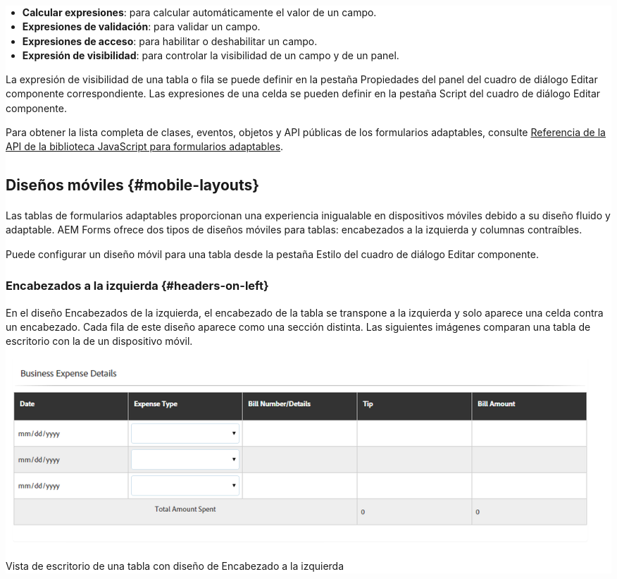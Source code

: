 * **Calcular expresiones**: para calcular automáticamente el valor de un campo.
* **Expresiones de validación**: para validar un campo.
* **Expresiones de acceso**: para habilitar o deshabilitar un campo.
* **Expresión de visibilidad**: para controlar la visibilidad de un campo y de un panel.

La expresión de visibilidad de una tabla o fila se puede definir en la pestaña Propiedades del panel del cuadro de diálogo Editar componente correspondiente. Las expresiones de una celda se pueden definir en la pestaña Script del cuadro de diálogo Editar componente.

Para obtener la lista completa de clases, eventos, objetos y API públicas de los formularios adaptables, consulte [Referencia de la API de la biblioteca JavaScript para formularios adaptables](https://helpx.adobe.com/es/experience-manager/6-5/forms/javascript-api/index.html).

## Diseños móviles {#mobile-layouts}

Las tablas de formularios adaptables proporcionan una experiencia inigualable en dispositivos móviles debido a su diseño fluido y adaptable. AEM Forms ofrece dos tipos de diseños móviles para tablas: encabezados a la izquierda y columnas contraíbles.

Puede configurar un diseño móvil para una tabla desde la pestaña Estilo del cuadro de diálogo Editar componente.

### Encabezados a la izquierda {#headers-on-left}

En el diseño Encabezados de la izquierda, el encabezado de la tabla se transpone a la izquierda y solo aparece una celda contra un encabezado. Cada fila de este diseño aparece como una sección distinta. Las siguientes imágenes comparan una tabla de escritorio con la de un dispositivo móvil.

![vista de escritorio](assets/desktopview_new.png)

Vista de escritorio de una tabla con diseño de Encabezado a la izquierda
